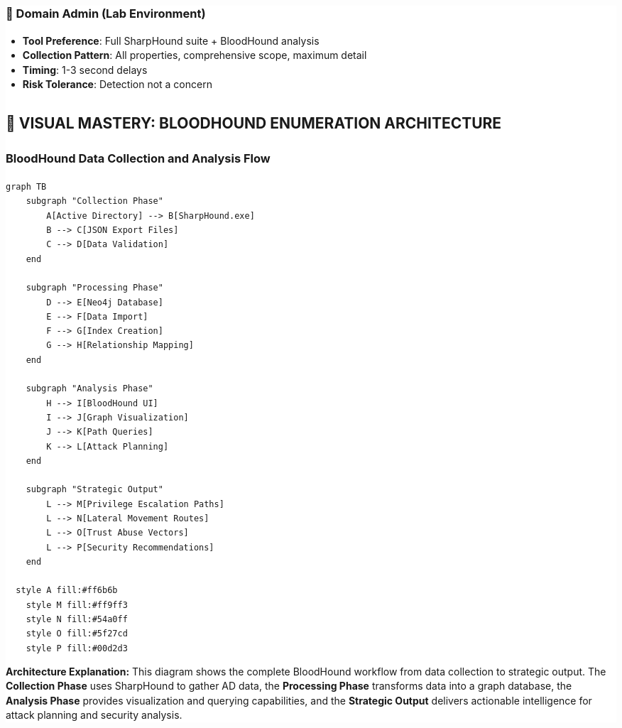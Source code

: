 ### **👑 Domain Admin (Lab Environment)**
- **Tool Preference**: Full SharpHound suite + BloodHound analysis
- **Collection Pattern**: All properties, comprehensive scope, maximum detail
- **Timing**: 1-3 second delays
- **Risk Tolerance**: Detection not a concern

## 🎨 **VISUAL MASTERY: BLOODHOUND ENUMERATION ARCHITECTURE**

### **BloodHound Data Collection and Analysis Flow**
```mermaid
graph TB
    subgraph "Collection Phase"
        A[Active Directory] --> B[SharpHound.exe]
        B --> C[JSON Export Files]
        C --> D[Data Validation]
    end
    
    subgraph "Processing Phase"
        D --> E[Neo4j Database]
        E --> F[Data Import]
        F --> G[Index Creation]
        G --> H[Relationship Mapping]
    end
    
    subgraph "Analysis Phase"
        H --> I[BloodHound UI]
        I --> J[Graph Visualization]
        J --> K[Path Queries]
        K --> L[Attack Planning]
    end
    
    subgraph "Strategic Output"
        L --> M[Privilege Escalation Paths]
        L --> N[Lateral Movement Routes]
        L --> O[Trust Abuse Vectors]
        L --> P[Security Recommendations]
    end
  
  style A fill:#ff6b6b
    style M fill:#ff9ff3
    style N fill:#54a0ff
    style O fill:#5f27cd
    style P fill:#00d2d3
```

**Architecture Explanation:**
This diagram shows the complete BloodHound workflow from data collection to strategic output. The **Collection Phase** uses SharpHound to gather AD data, the **Processing Phase** transforms data into a graph database, the **Analysis Phase** provides visualization and querying capabilities, and the **Strategic Output** delivers actionable intelligence for attack planning and security analysis.
